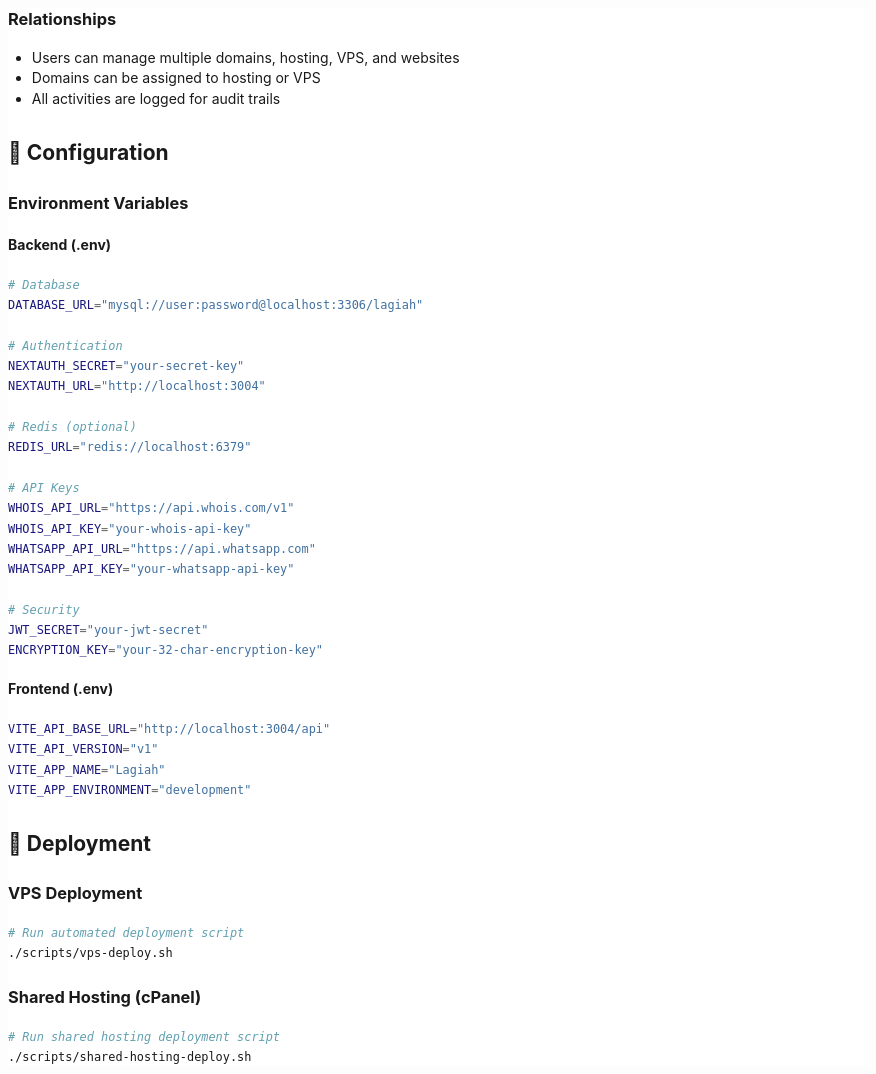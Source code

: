 ### Relationships
- Users can manage multiple domains, hosting, VPS, and websites
- Domains can be assigned to hosting or VPS
- All activities are logged for audit trails

## 🔧 Configuration

### Environment Variables

#### Backend (.env)
```bash
# Database
DATABASE_URL="mysql://user:password@localhost:3306/lagiah"

# Authentication
NEXTAUTH_SECRET="your-secret-key"
NEXTAUTH_URL="http://localhost:3004"

# Redis (optional)
REDIS_URL="redis://localhost:6379"

# API Keys
WHOIS_API_URL="https://api.whois.com/v1"
WHOIS_API_KEY="your-whois-api-key"
WHATSAPP_API_URL="https://api.whatsapp.com"
WHATSAPP_API_KEY="your-whatsapp-api-key"

# Security
JWT_SECRET="your-jwt-secret"
ENCRYPTION_KEY="your-32-char-encryption-key"
```

#### Frontend (.env)
```bash
VITE_API_BASE_URL="http://localhost:3004/api"
VITE_API_VERSION="v1"
VITE_APP_NAME="Lagiah"
VITE_APP_ENVIRONMENT="development"
```

## 🚀 Deployment

### VPS Deployment
```bash
# Run automated deployment script
./scripts/vps-deploy.sh
```

### Shared Hosting (cPanel)
```bash
# Run shared hosting deployment script
./scripts/shared-hosting-deploy.sh
```
